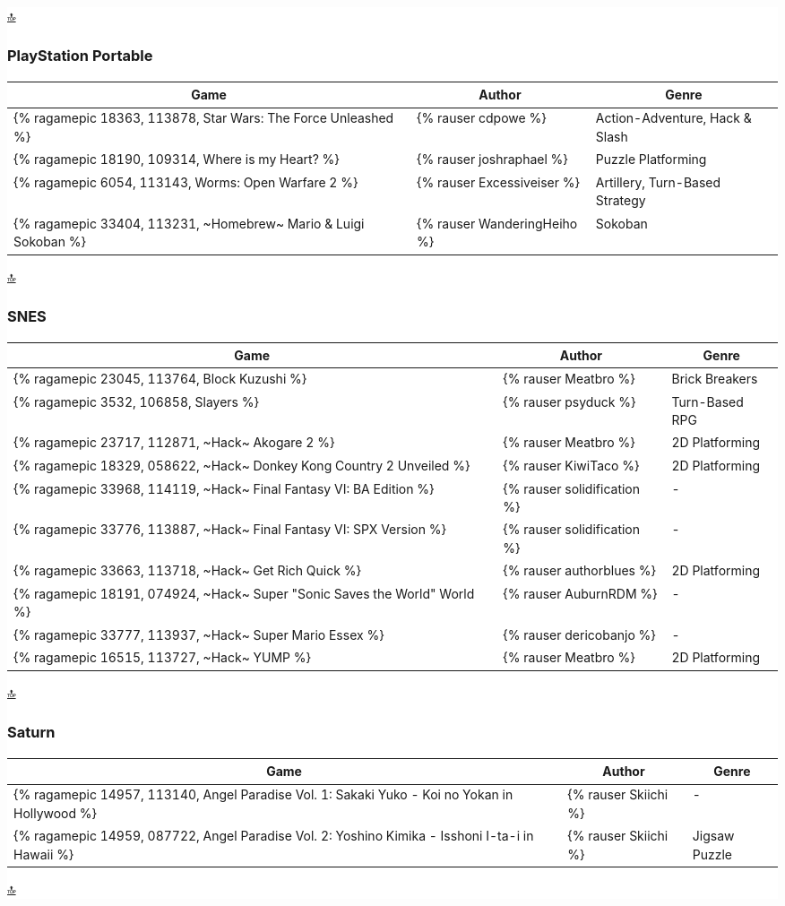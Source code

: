 <a href="#toc">:top:</a>


### PlayStation Portable


| Game                                                            | Author                      | Genre                          |
| --------------------------------------------------------------- | --------------------------- | ------------------------------ |
| {% ragamepic 18363, 113878, Star Wars: The Force Unleashed %}   | {% rauser cdpowe %}         | Action-Adventure, Hack & Slash |
| {% ragamepic 18190, 109314, Where is my Heart? %}               | {% rauser joshraphael %}    | Puzzle Platforming             |
| {% ragamepic 6054, 113143, Worms: Open Warfare 2 %}             | {% rauser Excessiveiser %}  | Artillery, Turn-Based Strategy |
| {% ragamepic 33404, 113231, ~Homebrew~ Mario & Luigi Sokoban %} | {% rauser WanderingHeiho %} | Sokoban                        |

<a href="#toc">:top:</a>


### SNES


| Game                                                                      | Author                      | Genre          |
| ------------------------------------------------------------------------- | --------------------------- | -------------- |
| {% ragamepic 23045, 113764, Block Kuzushi %}                              | {% rauser Meatbro %}   | Brick Breakers |
| {% ragamepic 3532, 106858, Slayers %}                                     | {% rauser psyduck %}        | Turn-Based RPG |
| {% ragamepic 23717, 112871, ~Hack~ Akogare 2 %}                           | {% rauser Meatbro %}   | 2D Platforming |
| {% ragamepic 18329, 058622, ~Hack~ Donkey Kong Country 2 Unveiled %}      | {% rauser KiwiTaco %}       | 2D Platforming |
| {% ragamepic 33968, 114119, ~Hack~ Final Fantasy VI: BA Edition %}        | {% rauser solidification %} | -              |
| {% ragamepic 33776, 113887, ~Hack~ Final Fantasy VI: SPX Version %}       | {% rauser solidification %} | -              |
| {% ragamepic 33663, 113718, ~Hack~ Get Rich Quick %}                      | {% rauser authorblues %}    | 2D Platforming |
| {% ragamepic 18191, 074924, ~Hack~ Super "Sonic Saves the World" World %} | {% rauser AuburnRDM %}      | -              |
| {% ragamepic 33777, 113937, ~Hack~ Super Mario Essex %}                   | {% rauser dericobanjo %}    | -              |
| {% ragamepic 16515, 113727, ~Hack~ YUMP %}                                | {% rauser Meatbro %}   | 2D Platforming |

<a href="#toc">:top:</a>


### Saturn


| Game                                                                                            | Author               | Genre         |
| ----------------------------------------------------------------------------------------------- | -------------------- | ------------- |
| {% ragamepic 14957, 113140, Angel Paradise Vol. 1: Sakaki Yuko - Koi no Yokan in Hollywood %}   | {% rauser Skiichi %} | -             |
| {% ragamepic 14959, 087722, Angel Paradise Vol. 2: Yoshino Kimika - Isshoni I-ta-i in Hawaii %} | {% rauser Skiichi %} | Jigsaw Puzzle |

<a href="#toc">:top:</a>
